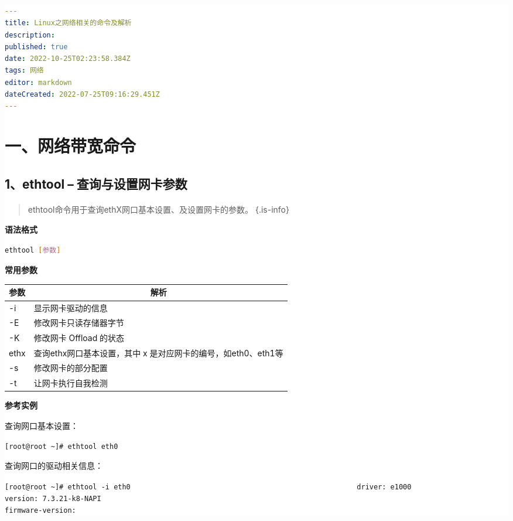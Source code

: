 ```yaml
---
title: Linux之网络相关的命令及解析
description: 
published: true
date: 2022-10-25T02:23:58.384Z
tags: 网络
editor: markdown
dateCreated: 2022-07-25T09:16:29.451Z
---
```


# 一、网络带宽命令

## 1、ethtool – 查询与设置网卡参数

> ethtool命令用于查询ethX网口基本设置、及设置网卡的参数。
{.is-info}


**语法格式**

```bash
ethtool [参数]
```

**常用参数**

| 参数 | 解析                                                         |
| ---- | ------------------------------------------------------------ |
| -i   | 显示网卡驱动的信息                                           |
| -E   | 修改网卡只读存储器字节                                       |
| -K   | 修改网卡 Offload 的状态                                      |
| ethx | 查询ethx网口基本设置，其中 x 是对应网卡的编号，如eth0、eth1等 |
| -s   | 修改网卡的部分配置                                           |
| -t   | 让网卡执行自我检测                                           |

**参考实例**

查询网口基本设置：

```
[root@root ~]# ethtool eth0
```

查询网口的驱动相关信息：

```
[root@root ~]# ethtool -i eth0                                                      driver: e1000
version: 7.3.21-k8-NAPI
firmware-version: 
```
